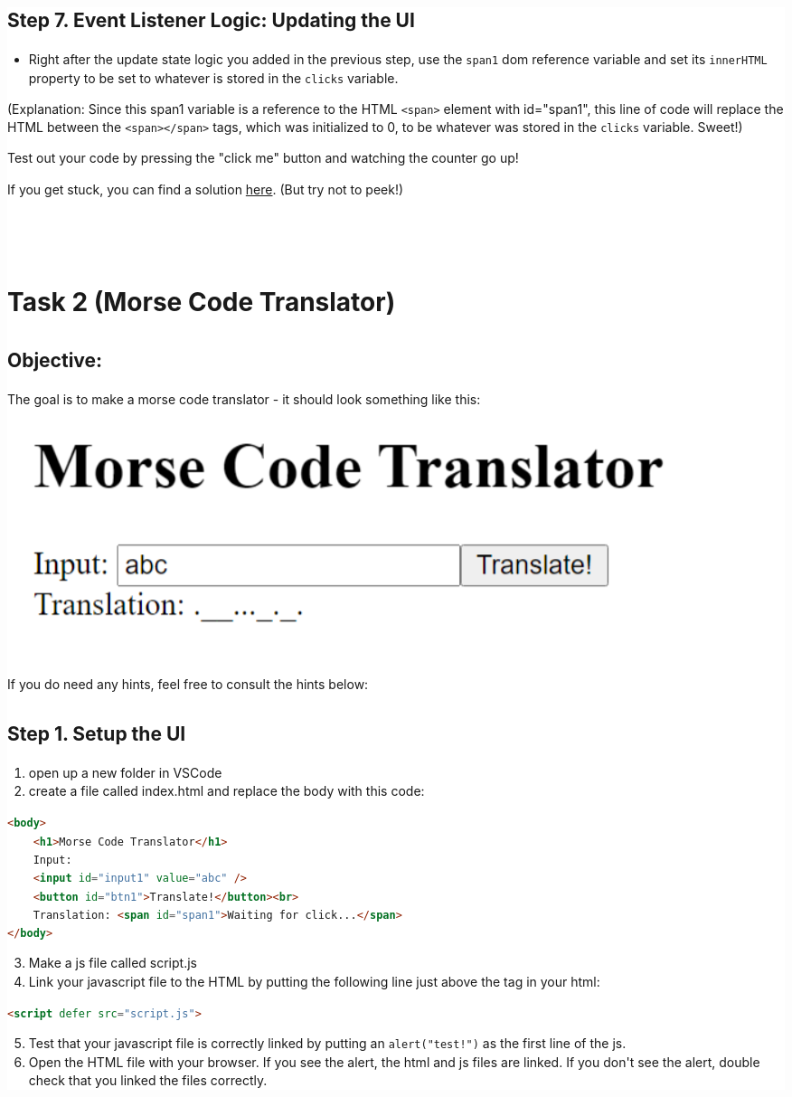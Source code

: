 ## Step 7. Event Listener Logic: Updating the UI
* Right after the update state logic you added in the previous step, use the ```span1``` dom reference variable and set its ```innerHTML``` property to be set to whatever is stored in the ```clicks``` variable. 

(Explanation: Since this span1 variable is a reference to the HTML ```<span>``` element with id="span1", this line of code will replace the HTML between the ```<span></span>``` tags, which was initialized to 0, to be whatever was stored in the ```clicks``` variable. Sweet!)<br>

Test out your code by pressing the "click me" button and watching the counter go up!

If you get stuck, you can find a solution <a href="https://repl.it/@alexanderghose/ClickCounter#script.js">here</a>. (But try not to peek!)

<br><br>

# Task 2 (Morse Code Translator)

## Objective:

The goal is to make a morse code translator - it should look something like this: <img src="preview_morse_code.PNG" />

If you do need any hints, feel free to consult the hints below:

## Step 1. Setup the UI
1. open up a new folder in VSCode
2. create a file called index.html and replace the body with this code: 
```html
<body>
    <h1>Morse Code Translator</h1>
    Input: 
    <input id="input1" value="abc" />
    <button id="btn1">Translate!</button><br>
    Translation: <span id="span1">Waiting for click...</span>
</body>
```
3. Make a js file called script.js
4. Link your javascript file to the HTML by putting the following line just above the <body> tag in your html:
```html
<script defer src="script.js">
```
5. Test that your javascript file is correctly linked by putting an ```alert("test!")``` as the first line of the js.
6. Open the HTML file with your browser. If you see the alert, the html and js files are linked. If you don't see the alert, double check that you linked the files correctly.
